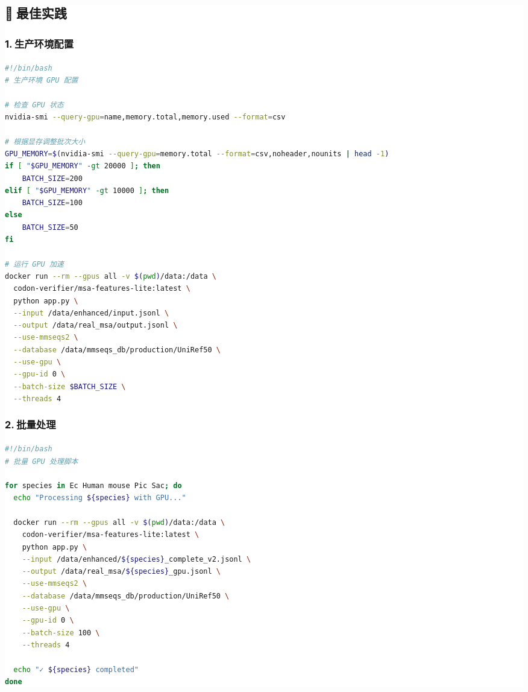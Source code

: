 ## 🎯 最佳实践

### 1. 生产环境配置

```bash
#!/bin/bash
# 生产环境 GPU 配置

# 检查 GPU 状态
nvidia-smi --query-gpu=name,memory.total,memory.used --format=csv

# 根据显存调整批次大小
GPU_MEMORY=$(nvidia-smi --query-gpu=memory.total --format=csv,noheader,nounits | head -1)
if [ "$GPU_MEMORY" -gt 20000 ]; then
    BATCH_SIZE=200
elif [ "$GPU_MEMORY" -gt 10000 ]; then
    BATCH_SIZE=100
else
    BATCH_SIZE=50
fi

# 运行 GPU 加速
docker run --rm --gpus all -v $(pwd)/data:/data \
  codon-verifier/msa-features-lite:latest \
  python app.py \
  --input /data/enhanced/input.jsonl \
  --output /data/real_msa/output.jsonl \
  --use-mmseqs2 \
  --database /data/mmseqs_db/production/UniRef50 \
  --use-gpu \
  --gpu-id 0 \
  --batch-size $BATCH_SIZE \
  --threads 4
```

### 2. 批量处理

```bash
#!/bin/bash
# 批量 GPU 处理脚本

for species in Ec Human mouse Pic Sac; do
  echo "Processing ${species} with GPU..."
  
  docker run --rm --gpus all -v $(pwd)/data:/data \
    codon-verifier/msa-features-lite:latest \
    python app.py \
    --input /data/enhanced/${species}_complete_v2.jsonl \
    --output /data/real_msa/${species}_gpu.jsonl \
    --use-mmseqs2 \
    --database /data/mmseqs_db/production/UniRef50 \
    --use-gpu \
    --gpu-id 0 \
    --batch-size 100 \
    --threads 4
  
  echo "✓ ${species} completed"
done
```
